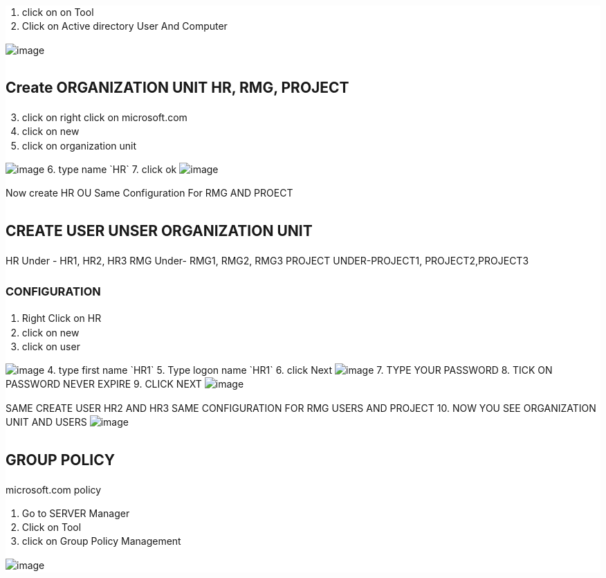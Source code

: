 1. click on on Tool 
2. Click on Active directory User And Computer
<img width="1919" height="1079" alt="image" src="https://github.com/user-attachments/assets/2f1b0073-db2a-43ce-bbbb-4cd7f89d4704" />

## Create ORGANIZATION UNIT HR, RMG, PROJECT 
3. click on right click on microsoft.com
4. click on new
5. click on organization unit
<img width="1919" height="1079" alt="image" src="https://github.com/user-attachments/assets/60b90eb4-dd38-46c1-9382-b1a1d4a15f38" />
6. type name `HR`
7. click ok
<img width="1905" height="1079" alt="image" src="https://github.com/user-attachments/assets/c8c72ac9-ef48-4c71-9e66-f344b500ec2d" />

Now create HR OU
Same Configuration For RMG AND PROECT
## CREATE USER UNSER ORGANIZATION UNIT  
HR Under - HR1, HR2, HR3
RMG Under- RMG1, RMG2, RMG3
PROJECT UNDER-PROJECT1, PROJECT2,PROJECT3

### CONFIGURATION
1. Right Click on HR
2. click on new
3. click on user
<img width="1919" height="1079" alt="image" src="https://github.com/user-attachments/assets/05ed8b49-1459-4809-8dda-83f89d1e5a86" />
4. type first name `HR1`
5. Type logon name `HR1`
6. click Next
<img width="1919" height="1079" alt="image" src="https://github.com/user-attachments/assets/e74589ae-3f17-49fd-91c3-0658939f972e" />
7. TYPE YOUR PASSWORD
8. TICK ON PASSWORD NEVER EXPIRE
9. CLICK NEXT
<img width="1919" height="1079" alt="image" src="https://github.com/user-attachments/assets/fd7d4e47-8daa-46a8-afd9-e62d45fda89d" />

SAME CREATE USER HR2 AND HR3 
SAME CONFIGURATION FOR RMG USERS AND PROJECT 
10. NOW YOU SEE ORGANIZATION UNIT AND USERS
<img width="1919" height="1079" alt="image" src="https://github.com/user-attachments/assets/e4c79de7-e0c7-489b-9ea8-cc764060fd90" />

## GROUP POLICY
microsoft.com policy

1. Go to SERVER Manager
2. Click on Tool
3. click on Group Policy Management
<img width="1919" height="1079" alt="image" src="https://github.com/user-attachments/assets/656f0b47-baf7-475b-b988-1c6f87f688d8" />
